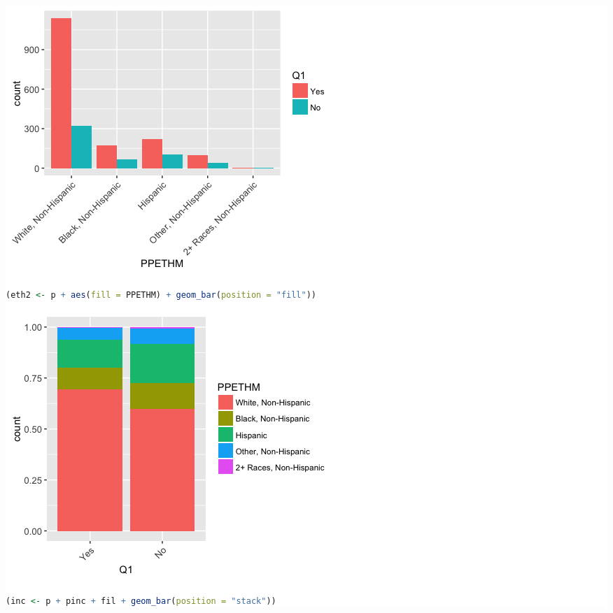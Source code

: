 ![](summary-pt1_files/figure-html/q1-plot-6.png)

```r
(eth2 <- p + aes(fill = PPETHM) + geom_bar(position = "fill"))
```

![](summary-pt1_files/figure-html/q1-plot-7.png)

```r
(inc <- p + pinc + fil + geom_bar(position = "stack"))
```
